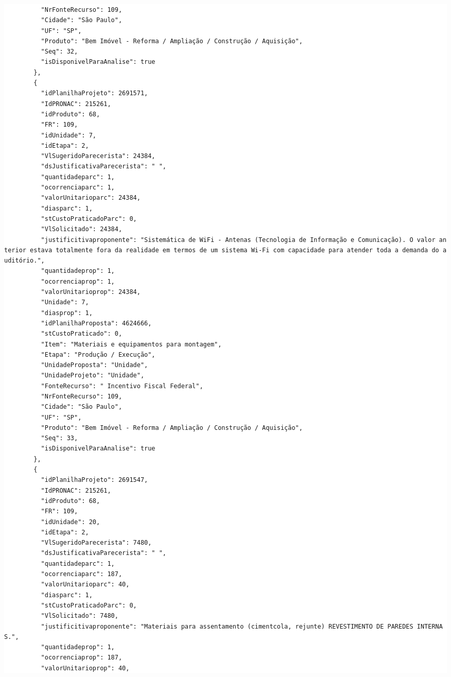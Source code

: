               "NrFonteRecurso": 109,
              "Cidade": "São Paulo",
              "UF": "SP",
              "Produto": "Bem Imóvel - Reforma / Ampliação / Construção / Aquisição",
              "Seq": 32,
              "isDisponivelParaAnalise": true
            },
            {
              "idPlanilhaProjeto": 2691571,
              "IdPRONAC": 215261,
              "idProduto": 68,
              "FR": 109,
              "idUnidade": 7,
              "idEtapa": 2,
              "VlSugeridoParecerista": 24384,
              "dsJustificativaParecerista": " ",
              "quantidadeparc": 1,
              "ocorrenciaparc": 1,
              "valorUnitarioparc": 24384,
              "diasparc": 1,
              "stCustoPraticadoParc": 0,
              "VlSolicitado": 24384,
              "justificitivaproponente": "Sistemática de WiFi - Antenas (Tecnologia de Informação e Comunicação). O valor anterior estava totalmente fora da realidade em termos de um sistema Wi-Fi com capacidade para atender toda a demanda do auditório.",
              "quantidadeprop": 1,
              "ocorrenciaprop": 1,
              "valorUnitarioprop": 24384,
              "Unidade": 7,
              "diasprop": 1,
              "idPlanilhaProposta": 4624666,
              "stCustoPraticado": 0,
              "Item": "Materiais e equipamentos para montagem",
              "Etapa": "Produção / Execução",
              "UnidadeProposta": "Unidade",
              "UnidadeProjeto": "Unidade",
              "FonteRecurso": " Incentivo Fiscal Federal",
              "NrFonteRecurso": 109,
              "Cidade": "São Paulo",
              "UF": "SP",
              "Produto": "Bem Imóvel - Reforma / Ampliação / Construção / Aquisição",
              "Seq": 33,
              "isDisponivelParaAnalise": true
            },
            {
              "idPlanilhaProjeto": 2691547,
              "IdPRONAC": 215261,
              "idProduto": 68,
              "FR": 109,
              "idUnidade": 20,
              "idEtapa": 2,
              "VlSugeridoParecerista": 7480,
              "dsJustificativaParecerista": " ",
              "quantidadeparc": 1,
              "ocorrenciaparc": 187,
              "valorUnitarioparc": 40,
              "diasparc": 1,
              "stCustoPraticadoParc": 0,
              "VlSolicitado": 7480,
              "justificitivaproponente": "Materiais para assentamento (cimentcola, rejunte) REVESTIMENTO DE PAREDES INTERNAS.",
              "quantidadeprop": 1,
              "ocorrenciaprop": 187,
              "valorUnitarioprop": 40,